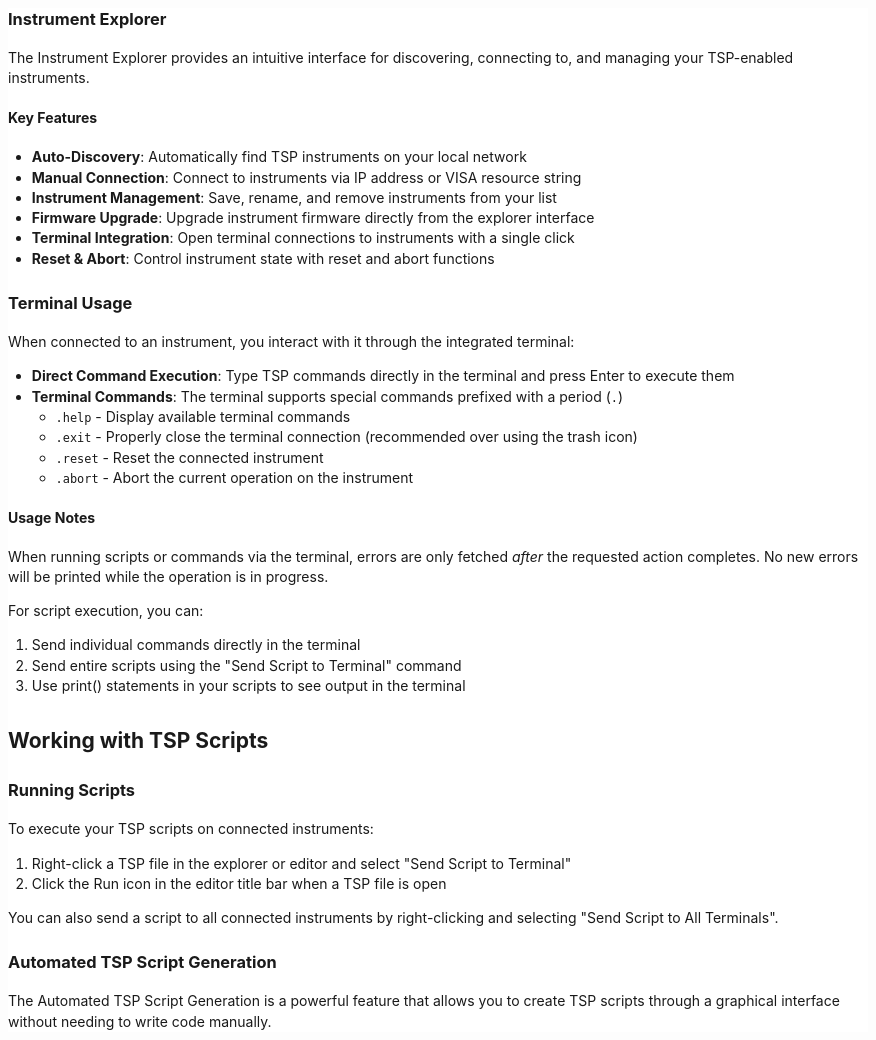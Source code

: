 ### Instrument Explorer

The Instrument Explorer provides an intuitive interface for discovering, connecting to, and managing your TSP-enabled instruments.

#### Key Features

- **Auto-Discovery**: Automatically find TSP instruments on your local network
- **Manual Connection**: Connect to instruments via IP address or VISA resource string
- **Instrument Management**: Save, rename, and remove instruments from your list
- **Firmware Upgrade**: Upgrade instrument firmware directly from the explorer interface
- **Terminal Integration**: Open terminal connections to instruments with a single click
- **Reset & Abort**: Control instrument state with reset and abort functions

### Terminal Usage

When connected to an instrument, you interact with it through the integrated terminal:

- **Direct Command Execution**: Type TSP commands directly in the terminal and press Enter to execute them
- **Terminal Commands**: The terminal supports special commands prefixed with a period (`.`)
  - `.help` - Display available terminal commands
  - `.exit` - Properly close the terminal connection (recommended over using the trash icon)
  - `.reset` - Reset the connected instrument
  - `.abort` - Abort the current operation on the instrument

#### Usage Notes

When running scripts or commands via the terminal, errors are only fetched _after_ the
requested action completes. No new errors will be printed while the operation is in
progress.

For script execution, you can:
1. Send individual commands directly in the terminal
2. Send entire scripts using the "Send Script to Terminal" command
3. Use print() statements in your scripts to see output in the terminal

## Working with TSP Scripts

### Running Scripts

To execute your TSP scripts on connected instruments:

1. Right-click a TSP file in the explorer or editor and select "Send Script to Terminal"
2. Click the Run icon in the editor title bar when a TSP file is open

You can also send a script to all connected instruments by right-clicking and selecting "Send Script to All Terminals".

### Automated TSP Script Generation

The Automated TSP Script Generation is a powerful feature that allows you to create TSP scripts through a graphical interface without needing to write code manually.
